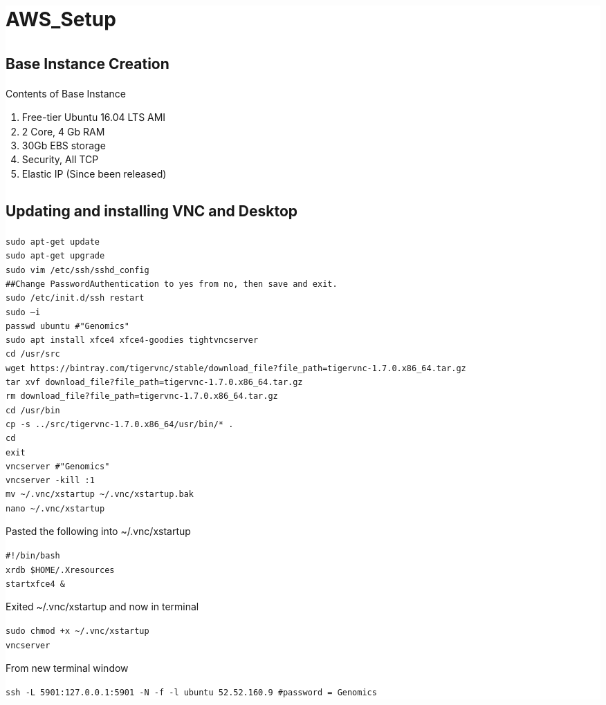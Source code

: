 # AWS_Setup

## Base Instance Creation
Contents of Base Instance
  1. Free-tier Ubuntu 16.04 LTS AMI
  2. 2 Core, 4 Gb RAM
  3. 30Gb EBS storage
  4. Security, All TCP
  5. Elastic IP (Since been released)

## Updating and installing VNC and Desktop
```
sudo apt-get update
sudo apt-get upgrade
sudo vim /etc/ssh/sshd_config
##Change PasswordAuthentication to yes from no, then save and exit.
sudo /etc/init.d/ssh restart
sudo –i
passwd ubuntu #"Genomics"
sudo apt install xfce4 xfce4-goodies tightvncserver
cd /usr/src
wget https://bintray.com/tigervnc/stable/download_file?file_path=tigervnc-1.7.0.x86_64.tar.gz
tar xvf download_file?file_path=tigervnc-1.7.0.x86_64.tar.gz
rm download_file?file_path=tigervnc-1.7.0.x86_64.tar.gz
cd /usr/bin
cp -s ../src/tigervnc-1.7.0.x86_64/usr/bin/* .
cd
exit
vncserver #"Genomics"
vncserver -kill :1
mv ~/.vnc/xstartup ~/.vnc/xstartup.bak
nano ~/.vnc/xstartup
```
Pasted the following into ~/.vnc/xstartup

```
#!/bin/bash
xrdb $HOME/.Xresources
startxfce4 &
```

Exited ~/.vnc/xstartup and now in terminal

```
sudo chmod +x ~/.vnc/xstartup
vncserver
```
From new terminal window

```
ssh -L 5901:127.0.0.1:5901 -N -f -l ubuntu 52.52.160.9 #password = Genomics
```
